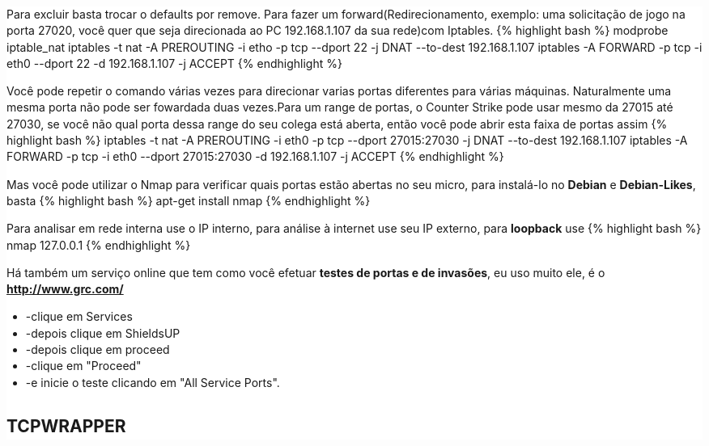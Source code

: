 Para excluir basta trocar o defaults por remove. Para fazer um forward(Redirecionamento, exemplo: uma solicitação de jogo na porta 27020, você quer que seja direcionada ao PC 192.168.1.107 da sua rede)com Iptables.
{% highlight bash %}
modprobe iptable_nat
iptables -t nat -A PREROUTING -i etho -p tcp --dport 22 -j DNAT --to-dest 192.168.1.107
iptables -A FORWARD -p tcp -i eth0 --dport 22 -d 192.168.1.107 -j ACCEPT
{% endhighlight %}

Você pode repetir o comando várias vezes para direcionar varias portas diferentes para várias máquinas. Naturalmente uma mesma porta não pode ser fowardada duas vezes.Para um range de portas, o Counter Strike pode usar mesmo da 27015 até 27030, se você não qual porta dessa range do seu colega está aberta, então você pode abrir esta faixa de portas assim
{% highlight bash %}
iptables -t nat -A PREROUTING -i eth0 -p tcp --dport 27015:27030 -j DNAT --to-dest 192.168.1.107
iptables -A FORWARD -p tcp -i eth0 --dport 27015:27030 -d 192.168.1.107 -j ACCEPT
{% endhighlight %}


<script async src="https://pagead2.googlesyndication.com/pagead/js/adsbygoogle.js"></script>


<ins class="adsbygoogle"
     style="display:block"
     data-ad-client="ca-pub-2838251107855362"
     data-ad-slot="2327980059"
     data-ad-format="auto"
     data-full-width-responsive="true"></ins>

<script>
(adsbygoogle = window.adsbygoogle || []).push({});
</script>


Mas você pode utilizar o Nmap para verificar quais portas estão abertas no seu micro, para instalá-lo no __Debian__ e __Debian-Likes__, basta
{% highlight bash %}
apt-get install nmap
{% endhighlight %}

Para analisar em rede interna use o IP interno, para análise à internet use seu IP externo, para __loopback__ use
{% highlight bash %}
nmap 127.0.0.1
{% endhighlight %}

Há também um serviço online que tem como você efetuar __testes de portas e de invasões__, eu uso muito ele, é o __http://www.grc.com/__

* -clique em Services
* -depois clique em ShieldsUP
* -depois clique em proceed
* -clique em "Proceed"
* -e inicie o teste clicando em "All Service Ports".


## TCPWRAPPER
